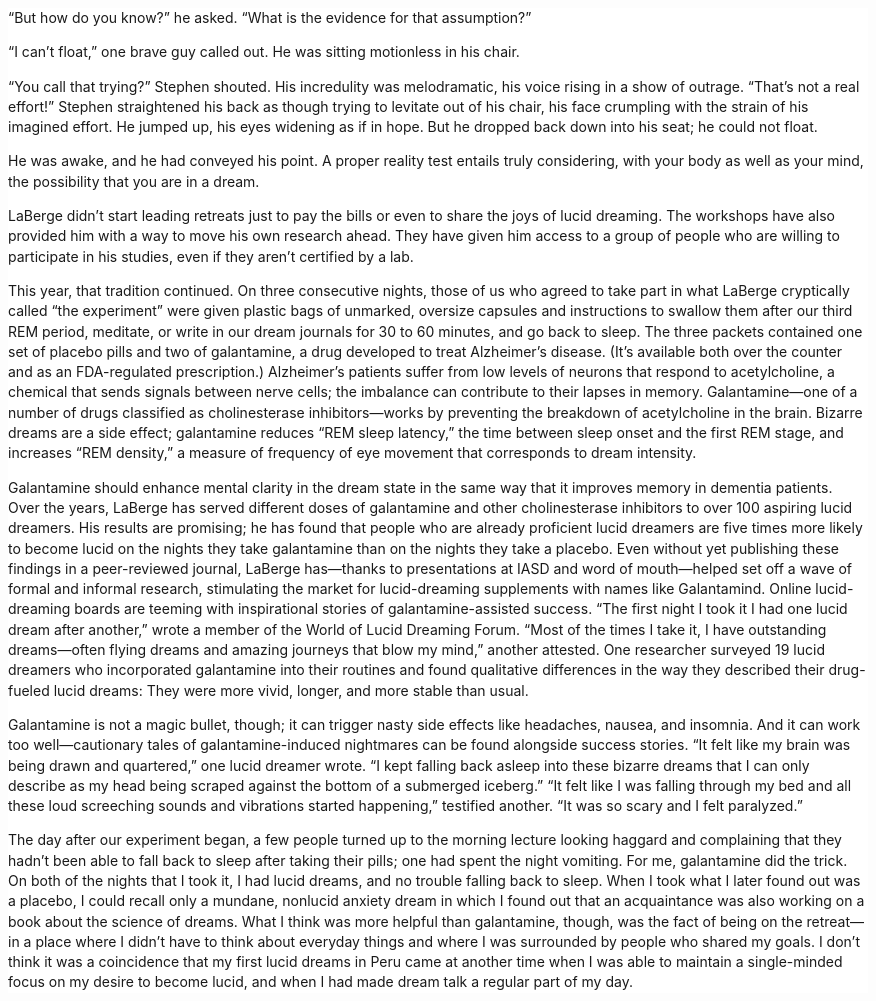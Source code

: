 “But how do you know?” he asked. “What is the evidence for that assumption?”

“I can’t float,” one brave guy called out. He was sitting motionless in his chair.

“You call that trying?” Stephen shouted. His incredulity was melodramatic, his voice rising in a show of outrage. “That’s not a real effort!” Stephen straightened his back as though trying to levitate out of his chair, his face crumpling with the strain of his imagined effort. He jumped up, his eyes widening as if in hope. But he dropped back down into his seat; he could not float.

He was awake, and he had conveyed his point. A proper reality test entails truly considering, with your body as well as your mind, the possibility that you are in a dream.

LaBerge didn’t start leading retreats just to pay the bills or even to share the joys of lucid dreaming. The workshops have also provided him with a way to move his own research ahead. They have given him access to a group of people who are willing to participate in his studies, even if they aren’t certified by a lab.

This year, that tradition continued. On three consecutive nights, those of us who agreed to take part in what LaBerge cryptically called “the experiment” were given plastic bags of unmarked, oversize capsules and instructions to swallow them after our third REM period, meditate, or write in our dream journals for 30 to 60 minutes, and go back to sleep. The three packets contained one set of placebo pills and two of galantamine, a drug developed to treat Alzheimer’s disease. (It’s available both over the counter and as an FDA-regulated prescription.) Alzheimer’s patients suffer from low levels of neurons that respond to acetylcholine, a chemical that sends signals between nerve cells; the imbalance can contribute to their lapses in memory. Galantamine—one of a number of drugs classified as cholinesterase inhibitors—works by preventing the breakdown of acetylcholine in the brain. Bizarre dreams are a side effect; galantamine reduces “REM sleep latency,” the time between sleep onset and the first REM stage, and increases “REM density,” a measure of frequency of eye movement that corresponds to dream intensity.

Galantamine should enhance mental clarity in the dream state in the same way that it improves memory in dementia patients. Over the years, LaBerge has served different doses of galantamine and other cholinesterase inhibitors to over 100 aspiring lucid dreamers. His results are promising; he has found that people who are already proficient lucid dreamers are five times more likely to become lucid on the nights they take galantamine than on the nights they take a placebo. Even without yet publishing these findings in a peer-reviewed journal, LaBerge has—thanks to presentations at IASD and word of mouth—helped set off a wave of formal and informal research, stimulating the market for lucid-dreaming supplements with names like Galantamind. Online lucid-dreaming boards are teeming with inspirational stories of galantamine-assisted success. “The first night I took it I had one lucid dream after another,” wrote a member of the World of Lucid Dreaming Forum. “Most of the times I take it, I have outstanding dreams—often flying dreams and amazing journeys that blow my mind,” another attested. One researcher surveyed 19 lucid dreamers who incorporated galantamine into their routines and found qualitative differences in the way they described their drug-fueled lucid dreams: They were more vivid, longer, and more stable than usual.

Galantamine is not a magic bullet, though; it can trigger nasty side effects like headaches, nausea, and insomnia. And it can work too well—cautionary tales of galantamine-induced nightmares can be found alongside success stories. “It felt like my brain was being drawn and quartered,” one lucid dreamer wrote. “I kept falling back asleep into these bizarre dreams that I can only describe as my head being scraped against the bottom of a submerged iceberg.” “It felt like I was falling through my bed and all these loud screeching sounds and vibrations started happening,” testified another. “It was so scary and I felt paralyzed.”

The day after our experiment began, a few people turned up to the morning lecture looking haggard and complaining that they hadn’t been able to fall back to sleep after taking their pills; one had spent the night vomiting. For me, galantamine did the trick. On both of the nights that I took it, I had lucid dreams, and no trouble falling back to sleep. When I took what I later found out was a placebo, I could recall only a mundane, nonlucid anxiety dream in which I found out that an acquaintance was also working on a book about the science of dreams. What I think was more helpful than galantamine, though, was the fact of being on the retreat—in a place where I didn’t have to think about everyday things and where I was surrounded by people who shared my goals. I don’t think it was a coincidence that my first lucid dreams in Peru came at another time when I was able to maintain a single-minded focus on my desire to become lucid, and when I had made dream talk a regular part of my day.
